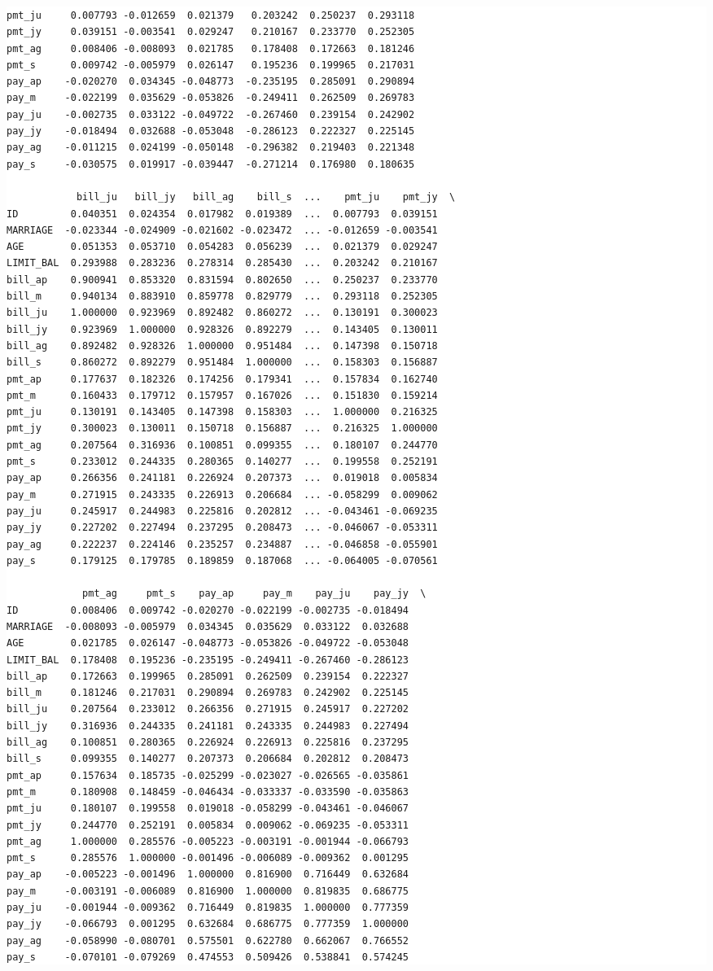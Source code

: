     pmt_ju     0.007793 -0.012659  0.021379   0.203242  0.250237  0.293118   
    pmt_jy     0.039151 -0.003541  0.029247   0.210167  0.233770  0.252305   
    pmt_ag     0.008406 -0.008093  0.021785   0.178408  0.172663  0.181246   
    pmt_s      0.009742 -0.005979  0.026147   0.195236  0.199965  0.217031   
    pay_ap    -0.020270  0.034345 -0.048773  -0.235195  0.285091  0.290894   
    pay_m     -0.022199  0.035629 -0.053826  -0.249411  0.262509  0.269783   
    pay_ju    -0.002735  0.033122 -0.049722  -0.267460  0.239154  0.242902   
    pay_jy    -0.018494  0.032688 -0.053048  -0.286123  0.222327  0.225145   
    pay_ag    -0.011215  0.024199 -0.050148  -0.296382  0.219403  0.221348   
    pay_s     -0.030575  0.019917 -0.039447  -0.271214  0.176980  0.180635   
    
                bill_ju   bill_jy   bill_ag    bill_s  ...    pmt_ju    pmt_jy  \
    ID         0.040351  0.024354  0.017982  0.019389  ...  0.007793  0.039151   
    MARRIAGE  -0.023344 -0.024909 -0.021602 -0.023472  ... -0.012659 -0.003541   
    AGE        0.051353  0.053710  0.054283  0.056239  ...  0.021379  0.029247   
    LIMIT_BAL  0.293988  0.283236  0.278314  0.285430  ...  0.203242  0.210167   
    bill_ap    0.900941  0.853320  0.831594  0.802650  ...  0.250237  0.233770   
    bill_m     0.940134  0.883910  0.859778  0.829779  ...  0.293118  0.252305   
    bill_ju    1.000000  0.923969  0.892482  0.860272  ...  0.130191  0.300023   
    bill_jy    0.923969  1.000000  0.928326  0.892279  ...  0.143405  0.130011   
    bill_ag    0.892482  0.928326  1.000000  0.951484  ...  0.147398  0.150718   
    bill_s     0.860272  0.892279  0.951484  1.000000  ...  0.158303  0.156887   
    pmt_ap     0.177637  0.182326  0.174256  0.179341  ...  0.157834  0.162740   
    pmt_m      0.160433  0.179712  0.157957  0.167026  ...  0.151830  0.159214   
    pmt_ju     0.130191  0.143405  0.147398  0.158303  ...  1.000000  0.216325   
    pmt_jy     0.300023  0.130011  0.150718  0.156887  ...  0.216325  1.000000   
    pmt_ag     0.207564  0.316936  0.100851  0.099355  ...  0.180107  0.244770   
    pmt_s      0.233012  0.244335  0.280365  0.140277  ...  0.199558  0.252191   
    pay_ap     0.266356  0.241181  0.226924  0.207373  ...  0.019018  0.005834   
    pay_m      0.271915  0.243335  0.226913  0.206684  ... -0.058299  0.009062   
    pay_ju     0.245917  0.244983  0.225816  0.202812  ... -0.043461 -0.069235   
    pay_jy     0.227202  0.227494  0.237295  0.208473  ... -0.046067 -0.053311   
    pay_ag     0.222237  0.224146  0.235257  0.234887  ... -0.046858 -0.055901   
    pay_s      0.179125  0.179785  0.189859  0.187068  ... -0.064005 -0.070561   
    
                 pmt_ag     pmt_s    pay_ap     pay_m    pay_ju    pay_jy  \
    ID         0.008406  0.009742 -0.020270 -0.022199 -0.002735 -0.018494   
    MARRIAGE  -0.008093 -0.005979  0.034345  0.035629  0.033122  0.032688   
    AGE        0.021785  0.026147 -0.048773 -0.053826 -0.049722 -0.053048   
    LIMIT_BAL  0.178408  0.195236 -0.235195 -0.249411 -0.267460 -0.286123   
    bill_ap    0.172663  0.199965  0.285091  0.262509  0.239154  0.222327   
    bill_m     0.181246  0.217031  0.290894  0.269783  0.242902  0.225145   
    bill_ju    0.207564  0.233012  0.266356  0.271915  0.245917  0.227202   
    bill_jy    0.316936  0.244335  0.241181  0.243335  0.244983  0.227494   
    bill_ag    0.100851  0.280365  0.226924  0.226913  0.225816  0.237295   
    bill_s     0.099355  0.140277  0.207373  0.206684  0.202812  0.208473   
    pmt_ap     0.157634  0.185735 -0.025299 -0.023027 -0.026565 -0.035861   
    pmt_m      0.180908  0.148459 -0.046434 -0.033337 -0.033590 -0.035863   
    pmt_ju     0.180107  0.199558  0.019018 -0.058299 -0.043461 -0.046067   
    pmt_jy     0.244770  0.252191  0.005834  0.009062 -0.069235 -0.053311   
    pmt_ag     1.000000  0.285576 -0.005223 -0.003191 -0.001944 -0.066793   
    pmt_s      0.285576  1.000000 -0.001496 -0.006089 -0.009362  0.001295   
    pay_ap    -0.005223 -0.001496  1.000000  0.816900  0.716449  0.632684   
    pay_m     -0.003191 -0.006089  0.816900  1.000000  0.819835  0.686775   
    pay_ju    -0.001944 -0.009362  0.716449  0.819835  1.000000  0.777359   
    pay_jy    -0.066793  0.001295  0.632684  0.686775  0.777359  1.000000   
    pay_ag    -0.058990 -0.080701  0.575501  0.622780  0.662067  0.766552   
    pay_s     -0.070101 -0.079269  0.474553  0.509426  0.538841  0.574245   
    
